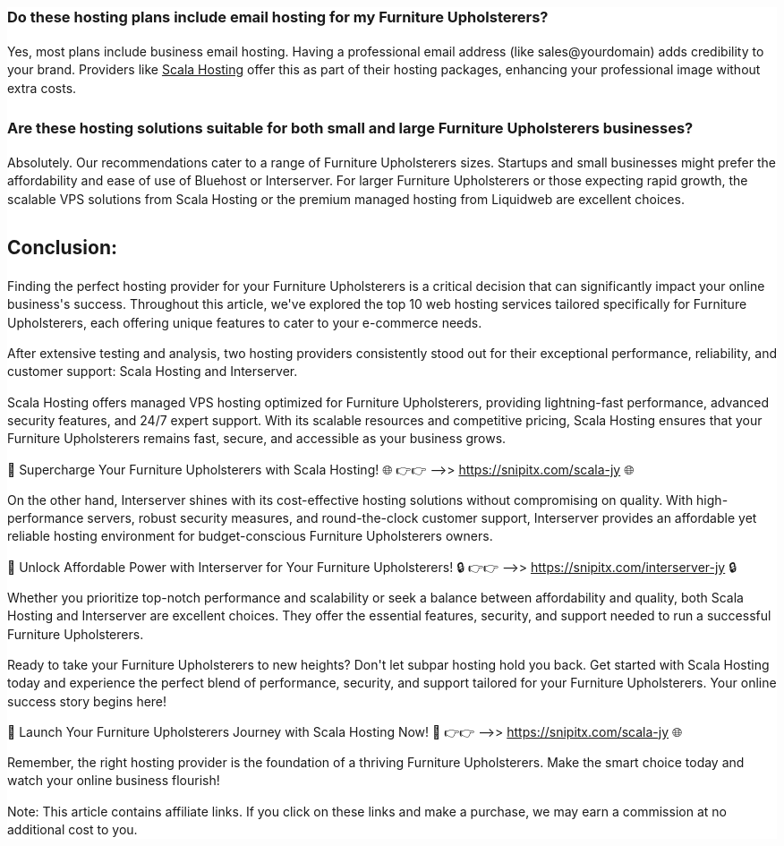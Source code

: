 ### Do these hosting plans include email hosting for my Furniture Upholsterers? 
Yes, most plans include business email hosting. Having a professional email address (like sales@yourdomain) adds credibility to your brand. Providers like [Scala Hosting](https://snipitx.com/scala-jy) offer this as part of their hosting packages, enhancing your professional image without extra costs.

### Are these hosting solutions suitable for both small and large Furniture Upholsterers businesses? 
Absolutely. Our recommendations cater to a range of Furniture Upholsterers sizes. Startups and small businesses might prefer the affordability and ease of use of Bluehost or Interserver. For larger Furniture Upholsterers or those expecting rapid growth, the scalable VPS solutions from Scala Hosting or the premium managed hosting from Liquidweb are excellent choices.

## Conclusion:

Finding the perfect hosting provider for your Furniture Upholsterers is a critical decision that can significantly impact your online business's success. Throughout this article, we've explored the top 10 web hosting services tailored specifically for Furniture Upholsterers, each offering unique features to cater to your e-commerce needs.

After extensive testing and analysis, two hosting providers consistently stood out for their exceptional performance, reliability, and customer support: Scala Hosting and Interserver.

Scala Hosting offers managed VPS hosting optimized for Furniture Upholsterers, providing lightning-fast performance, advanced security features, and 24/7 expert support. With its scalable resources and competitive pricing, Scala Hosting ensures that your Furniture Upholsterers remains fast, secure, and accessible as your business grows.

🚀 Supercharge Your Furniture Upholsterers with Scala Hosting! 🌐
👉👉 -->> https://snipitx.com/scala-jy 🌐

On the other hand, Interserver shines with its cost-effective hosting solutions without compromising on quality. With high-performance servers, robust security measures, and round-the-clock customer support, Interserver provides an affordable yet reliable hosting environment for budget-conscious Furniture Upholsterers owners.

💸 Unlock Affordable Power with Interserver for Your Furniture Upholsterers! 🔒
👉👉 -->> https://snipitx.com/interserver-jy 🔒

Whether you prioritize top-notch performance and scalability or seek a balance between affordability and quality, both Scala Hosting and Interserver are excellent choices. They offer the essential features, security, and support needed to run a successful Furniture Upholsterers.

Ready to take your Furniture Upholsterers to new heights? Don't let subpar hosting hold you back. Get started with Scala Hosting today and experience the perfect blend of performance, security, and support tailored for your Furniture Upholsterers. Your online success story begins here!

🚀 Launch Your Furniture Upholsterers Journey with Scala Hosting Now! 🌟
👉👉 -->> https://snipitx.com/scala-jy 🌐

Remember, the right hosting provider is the foundation of a thriving Furniture Upholsterers. Make the smart choice today and watch your online business flourish!

Note: This article contains affiliate links. If you click on these links and make a purchase, we may earn a commission at no additional cost to you.